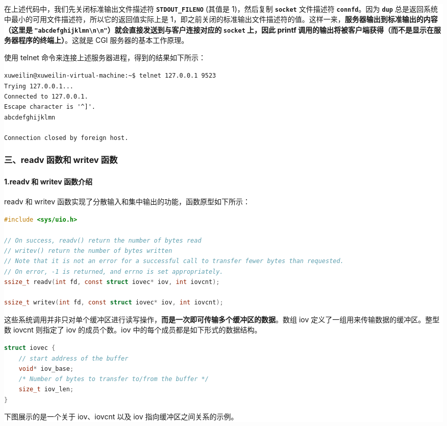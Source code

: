 在上述代码中，我们先关闭标准输出文件描述符 **`STDOUT_FILENO`** (其值是 1)，然后复制 **`socket`** 文件描述符 **`connfd`**。因为 **`dup`** 总是返回系统中最小的可用文件描述符，所以它的返回值实际上是 1，即之前关闭的标准输出文件描述符的值。这样一来，**服务器输出到标准输出的内容（这里是 **`"abcdefghijklmn\n\n"`**）就会直接发送到与客户连接对应的 **`socket`** 上，因此 printf 调用的输出将被客户端获得（而不是显示在服务器程序的终端上）**。这就是 CGI 服务器的基本工作原理。

使用 telnet 命令来连接上述服务器进程，得到的结果如下所示：

```shell
xuweilin@xuweilin-virtual-machine:~$ telnet 127.0.0.1 9523
Trying 127.0.0.1...
Connected to 127.0.0.1.
Escape character is '^]'.
abcdefghijklmn

Connection closed by foreign host.
```

### 三、readv 函数和 writev 函数

#### 1.readv 和 writev 函数介绍

readv 和 writev 函数实现了分散输入和集中输出的功能，函数原型如下所示：

```c
#include <sys/uio.h>

// On success, readv() return the number of bytes read
// writev() return the number of bytes written
// Note that it is not an error for a successful call to transfer fewer bytes than requested.
// On error, -1 is returned, and errno is set appropriately.
ssize_t readv(int fd, const struct iovec* iov, int iovcnt);

ssize_t writev(int fd, const struct iovec* iov, int iovcnt);
```

这些系统调用并非只对单个缓冲区进行读写操作，**而是一次即可传输多个缓冲区的数据**。数组 iov 定义了一组用来传输数据的缓冲区。整型数 iovcnt 则指定了 iov 的成员个数。iov 中的每个成员都是如下形式的数据结构。

```c
struct iovec {
    // start address of the buffer
    void* iov_base;
    /* Number of bytes to transfer to/from the buffer */
    size_t iov_len;
}
```

下图展示的是一个关于 iov、iovcnt 以及 iov 指向缓冲区之间关系的示例。

<div align="center">